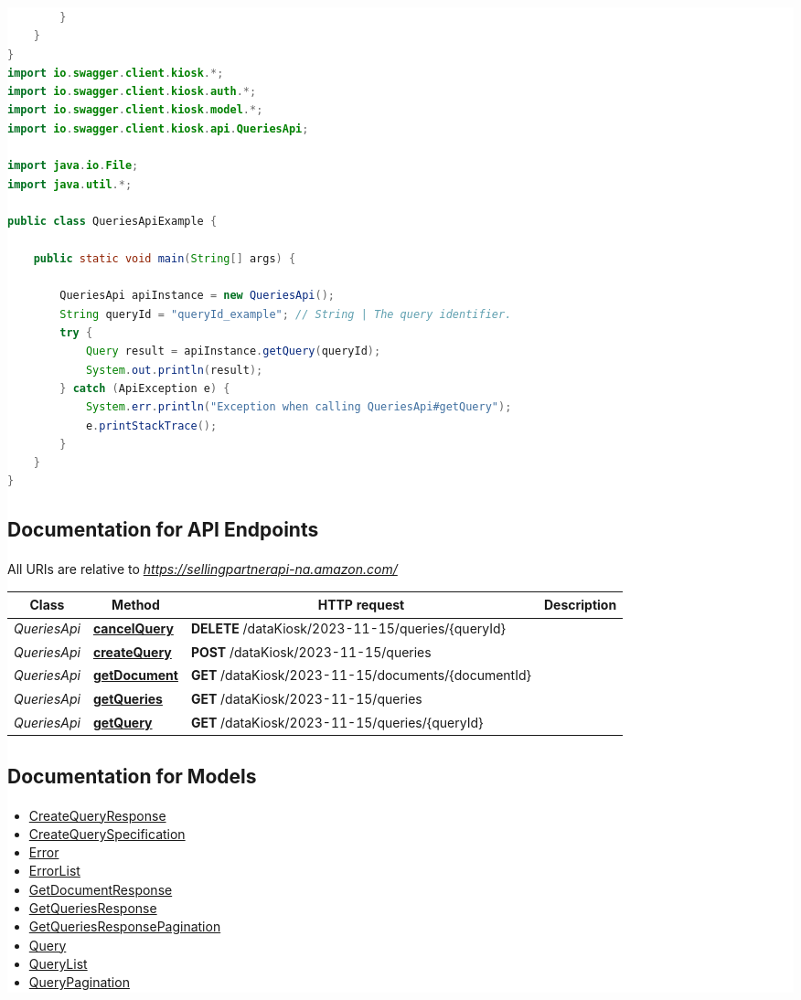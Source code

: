 ```java
        }
    }
}
import io.swagger.client.kiosk.*;
import io.swagger.client.kiosk.auth.*;
import io.swagger.client.kiosk.model.*;
import io.swagger.client.kiosk.api.QueriesApi;

import java.io.File;
import java.util.*;

public class QueriesApiExample {

    public static void main(String[] args) {
        
        QueriesApi apiInstance = new QueriesApi();
        String queryId = "queryId_example"; // String | The query identifier.
        try {
            Query result = apiInstance.getQuery(queryId);
            System.out.println(result);
        } catch (ApiException e) {
            System.err.println("Exception when calling QueriesApi#getQuery");
            e.printStackTrace();
        }
    }
}
```

## Documentation for API Endpoints

All URIs are relative to *https://sellingpartnerapi-na.amazon.com/*

Class | Method | HTTP request | Description
------------ | ------------- | ------------- | -------------
*QueriesApi* | [**cancelQuery**](docs/QueriesApi.md#cancelQuery) | **DELETE** /dataKiosk/2023-11-15/queries/{queryId} | 
*QueriesApi* | [**createQuery**](docs/QueriesApi.md#createQuery) | **POST** /dataKiosk/2023-11-15/queries | 
*QueriesApi* | [**getDocument**](docs/QueriesApi.md#getDocument) | **GET** /dataKiosk/2023-11-15/documents/{documentId} | 
*QueriesApi* | [**getQueries**](docs/QueriesApi.md#getQueries) | **GET** /dataKiosk/2023-11-15/queries | 
*QueriesApi* | [**getQuery**](docs/QueriesApi.md#getQuery) | **GET** /dataKiosk/2023-11-15/queries/{queryId} | 

## Documentation for Models

 - [CreateQueryResponse](docs/CreateQueryResponse.md)
 - [CreateQuerySpecification](docs/CreateQuerySpecification.md)
 - [Error](docs/Error.md)
 - [ErrorList](docs/ErrorList.md)
 - [GetDocumentResponse](docs/GetDocumentResponse.md)
 - [GetQueriesResponse](docs/GetQueriesResponse.md)
 - [GetQueriesResponsePagination](docs/GetQueriesResponsePagination.md)
 - [Query](docs/Query.md)
 - [QueryList](docs/QueryList.md)
 - [QueryPagination](docs/QueryPagination.md)
